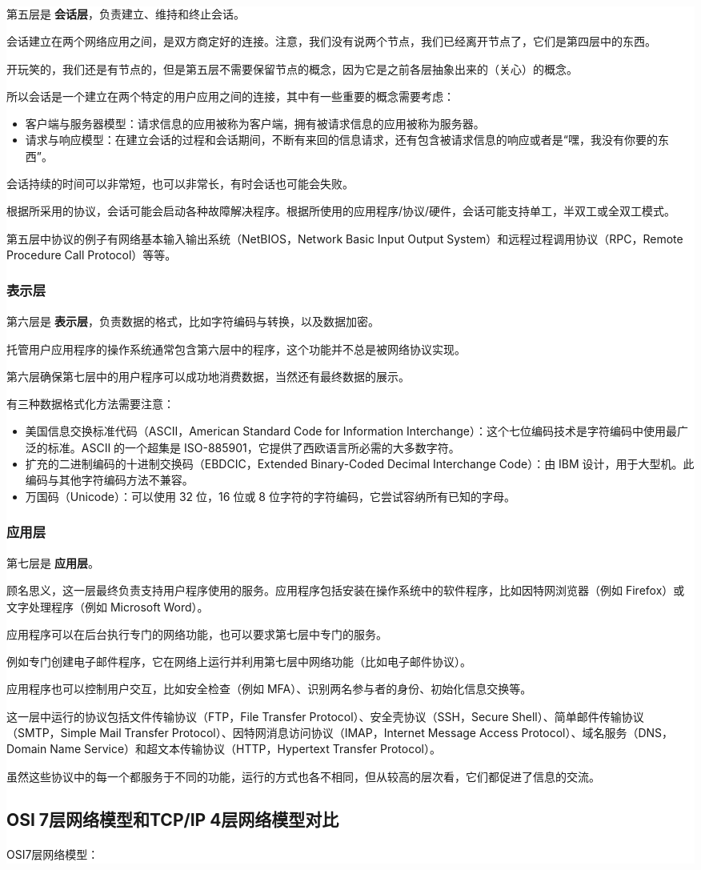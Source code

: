 第五层是 **会话层**，负责建立、维持和终止会话。

会话建立在两个网络应用之间，是双方商定好的连接。注意，我们没有说两个节点，我们已经离开节点了，它们是第四层中的东西。

开玩笑的，我们还是有节点的，但是第五层不需要保留节点的概念，因为它是之前各层抽象出来的（关心）的概念。

所以会话是一个建立在两个特定的用户应用之间的连接，其中有一些重要的概念需要考虑：

- 客户端与服务器模型：请求信息的应用被称为客户端，拥有被请求信息的应用被称为服务器。
- 请求与响应模型：在建立会话的过程和会话期间，不断有来回的信息请求，还有包含被请求信息的响应或者是“嘿，我没有你要的东西”。

会话持续的时间可以非常短，也可以非常长，有时会话也可能会失败。

根据所采用的协议，会话可能会启动各种故障解决程序。根据所使用的应用程序/协议/硬件，会话可能支持单工，半双工或全双工模式。

第五层中协议的例子有网络基本输入输出系统（NetBIOS，Network Basic Input Output System）和远程过程调用协议（RPC，Remote Procedure Call Protocol）等等。

### 表示层

第六层是 **表示层**，负责数据的格式，比如字符编码与转换，以及数据加密。

托管用户应用程序的操作系统通常包含第六层中的程序，这个功能并不总是被网络协议实现。

第六层确保第七层中的用户程序可以成功地消费数据，当然还有最终数据的展示。

有三种数据格式化方法需要注意：

- 美国信息交换标准代码（ASCII，American Standard Code for Information Interchange）：这个七位编码技术是字符编码中使用最广泛的标准。ASCII 的一个超集是 ISO-885901，它提供了西欧语言所必需的大多数字符。
- 扩充的二进制编码的十进制交换码（EBDCIC，Extended Binary-Coded Decimal Interchange Code）：由 IBM 设计，用于大型机。此编码与其他字符编码方法不兼容。
- 万国码（Unicode）：可以使用 32 位，16 位或 8 位字符的字符编码，它尝试容纳所有已知的字母。

### 应用层

第七层是 **应用层**。

顾名思义，这一层最终负责支持用户程序使用的服务。应用程序包括安装在操作系统中的软件程序，比如因特网浏览器（例如 Firefox）或文字处理程序（例如 Microsoft Word）。

应用程序可以在后台执行专门的网络功能，也可以要求第七层中专门的服务。

例如专门创建电子邮件程序，它在网络上运行并利用第七层中网络功能（比如电子邮件协议）。

应用程序也可以控制用户交互，比如安全检查（例如 MFA）、识别两名参与者的身份、初始化信息交换等。

这一层中运行的协议包括文件传输协议（FTP，File Transfer Protocol）、安全壳协议（SSH，Secure Shell）、简单邮件传输协议（SMTP，Simple Mail Transfer Protocol）、因特网消息访问协议（IMAP，Internet Message Access Protocol）、域名服务（DNS，Domain Name Service）和超文本传输协议（HTTP，Hypertext Transfer Protocol）。

虽然这些协议中的每一个都服务于不同的功能，运行的方式也各不相同，但从较高的层次看，它们都促进了信息的交流。





## OSI 7层网络模型和TCP/IP 4层网络模型对比



OSI7层网络模型：

